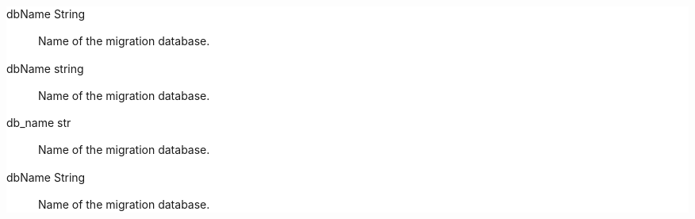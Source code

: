 <div>
<pulumi-choosable type="language" values="java">
<dl class="resources-properties"><dt class="property-optional"
            title="Optional">
        <span id="dbname_java">
<a data-swiftype-name="resource-property" data-swiftype-type="text" href="#dbname_java" style="color: inherit; text-decoration: inherit;">db<wbr>Name</a>
</span>
        <span class="property-indicator"></span>
        <span class="property-type">String</span>
    </dt>
    <dd><p>Name of the migration database.</p>
</dd></dl>
</pulumi-choosable>
</div>

<div>
<pulumi-choosable type="language" values="javascript,typescript">
<dl class="resources-properties"><dt class="property-optional"
            title="Optional">
        <span id="dbname_nodejs">
<a data-swiftype-name="resource-property" data-swiftype-type="text" href="#dbname_nodejs" style="color: inherit; text-decoration: inherit;">db<wbr>Name</a>
</span>
        <span class="property-indicator"></span>
        <span class="property-type">string</span>
    </dt>
    <dd><p>Name of the migration database.</p>
</dd></dl>
</pulumi-choosable>
</div>

<div>
<pulumi-choosable type="language" values="python">
<dl class="resources-properties"><dt class="property-optional"
            title="Optional">
        <span id="db_name_python">
<a data-swiftype-name="resource-property" data-swiftype-type="text" href="#db_name_python" style="color: inherit; text-decoration: inherit;">db_<wbr>name</a>
</span>
        <span class="property-indicator"></span>
        <span class="property-type">str</span>
    </dt>
    <dd><p>Name of the migration database.</p>
</dd></dl>
</pulumi-choosable>
</div>

<div>
<pulumi-choosable type="language" values="yaml">
<dl class="resources-properties"><dt class="property-optional"
            title="Optional">
        <span id="dbname_yaml">
<a data-swiftype-name="resource-property" data-swiftype-type="text" href="#dbname_yaml" style="color: inherit; text-decoration: inherit;">db<wbr>Name</a>
</span>
        <span class="property-indicator"></span>
        <span class="property-type">String</span>
    </dt>
    <dd><p>Name of the migration database.</p>
</dd></dl>
</pulumi-choosable>
</div>
